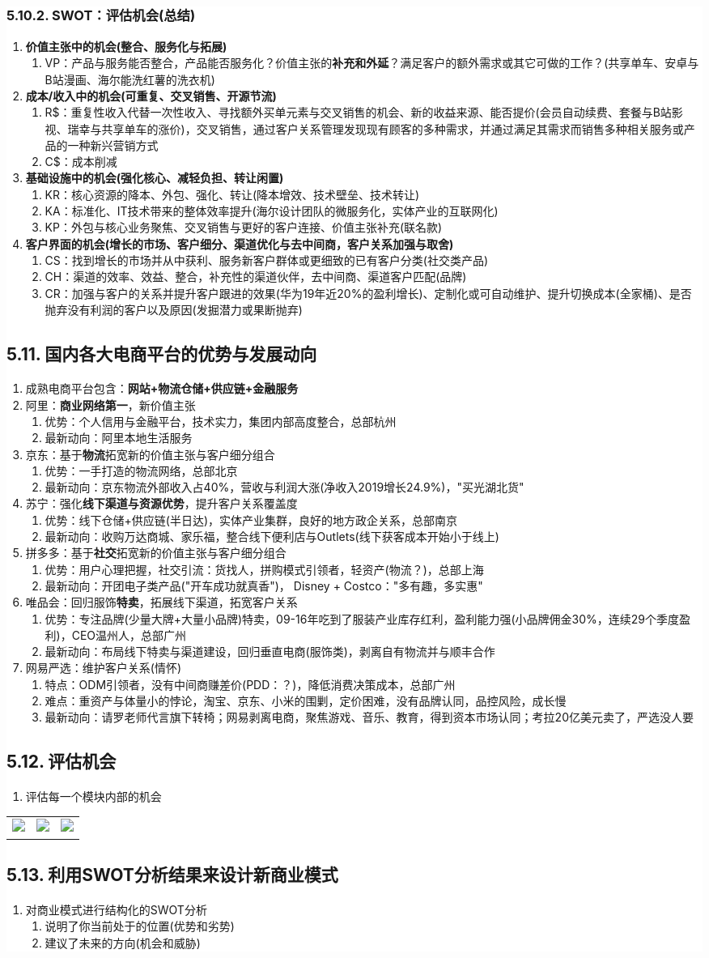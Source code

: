 ### 5.10.2. SW**O**T：评估机会(总结)
1. **价值主张中的机会(整合、服务化与拓展)**
   1. VP：产品与服务能否整合，产品能否服务化？价值主张的**补充和外延**？满足客户的额外需求或其它可做的工作？(共享单车、安卓与B站漫画、海尔能洗红薯的洗衣机)
2. **成本/收入中的机会(可重复、交叉销售、开源节流)**
   1. R$：重复性收入代替一次性收入、寻找额外买单元素与交叉销售的机会、新的收益来源、能否提价(会员自动续费、套餐与B站影视、瑞幸与共享单车的涨价)，交叉销售，通过客户关系管理发现现有顾客的多种需求，并通过满足其需求而销售多种相关服务或产品的一种新兴营销方式
   2. C$：成本削减
3. **基础设施中的机会(强化核心、减轻负担、转让闲置)**
   1. KR：核心资源的降本、外包、强化、转让(降本增效、技术壁垒、技术转让)
   2. KA：标准化、IT技术带来的整体效率提升(海尔设计团队的微服务化，实体产业的互联网化)
   3. KP：外包与核心业务聚焦、交叉销售与更好的客户连接、价值主张补充(联名款)
4. **客户界面的机会(增长的市场、客户细分、渠道优化与去中间商，客户关系加强与取舍)**
   1. CS：找到增长的市场并从中获利、服务新客户群体或更细致的已有客户分类(社交类产品)
   2. CH：渠道的效率、效益、整合，补充性的渠道伙伴，去中间商、渠道客户匹配(品牌)
   3. CR：加强与客户的关系并提升客户跟进的效果(华为19年近20%的盈利增长)、定制化或可自动维护、提升切换成本(全家桶)、是否抛弃没有利润的客户以及原因(发掘潜力或果断抛弃)

## 5.11. 国内各大电商平台的优势与发展动向
1. 成熟电商平台包含：**网站+物流仓储+供应链+金融服务**
2. 阿里：**商业网络第一**，新价值主张
   1. 优势：个人信用与金融平台，技术实力，集团内部高度整合，总部杭州
   2. 最新动向：阿里本地生活服务
3. 京东：基于**物流**拓宽新的价值主张与客户细分组合
   1. 优势：一手打造的物流网络，总部北京
   2. 最新动向：京东物流外部收入占40%，营收与利润大涨(净收入2019增长24.9%)，"买光湖北货"
4. 苏宁：强化**线下渠道与资源优势**，提升客户关系覆盖度
   1. 优势：线下仓储+供应链(半日达)，实体产业集群，良好的地方政企关系，总部南京
   2. 最新动向：收购万达商城、家乐福，整合线下便利店与Outlets(线下获客成本开始小于线上)
5. 拼多多：基于**社交**拓宽新的价值主张与客户细分组合
   1. 优势：用户心理把握，社交引流：货找人，拼购模式引领者，轻资产(物流？)，总部上海
   2. 最新动向：开团电子类产品("开车成功就真香")， Disney + Costco："多有趣，多实惠"
6. 唯品会：回归服饰**特卖**，拓展线下渠道，拓宽客户关系
   1. 优势：专注品牌(少量大牌+大量小品牌)特卖，09-16年吃到了服装产业库存红利，盈利能力强(小品牌佣金30%，连续29个季度盈利)，CEO温州人，总部广州
   2. 最新动向：布局线下特卖与渠道建设，回归垂直电商(服饰类)，剥离自有物流并与顺丰合作
7. 网易严选：维护客户关系(情怀)
   1. 特点：ODM引领者，没有中间商赚差价(PDD：？)，降低消费决策成本，总部广州
   2. 难点：重资产与体量小的悖论，淘宝、京东、小米的围剿，定价困难，没有品牌认同，品控风险，成长慢
   3. 最新动向：请罗老师代言旗下转椅；网易剥离电商，聚焦游戏、音乐、教育，得到资本市场认同；考拉20亿美元卖了，严选没人要

## 5.12. 评估机会
1. 评估每一个模块内部的机会

|                       |                       |                       |
| --------------------- | --------------------- | --------------------- |
| ![](https://spricoder.oss-cn-shanghai.aliyuncs.com/2020-Demand-and-business-model-innovation/商业模式/img/book4/21.png) | ![](https://spricoder.oss-cn-shanghai.aliyuncs.com/2020-Demand-and-business-model-innovation/商业模式/img/book4/22.png) | ![](https://spricoder.oss-cn-shanghai.aliyuncs.com/2020-Demand-and-business-model-innovation/商业模式/img/book4/23.png) |
 
## 5.13. 利用SWOT分析结果来设计新商业模式
1. 对商业模式进行结构化的SWOT分析
   1. 说明了你当前处于的位置(优势和劣势)
   2. 建议了未来的方向(机会和威胁)
